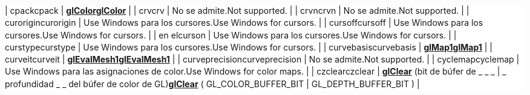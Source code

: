 | <span data-ttu-id="64115-194">cpack</span><span class="sxs-lookup"><span data-stu-id="64115-194">cpack</span></span>            | [<span data-ttu-id="64115-195">**glColor**</span><span class="sxs-lookup"><span data-stu-id="64115-195">**glColor**</span></span>](glcolor-functions.md)                                                                                                                                                                                            |
| <span data-ttu-id="64115-196">crv</span><span class="sxs-lookup"><span data-stu-id="64115-196">crv</span></span>              | <span data-ttu-id="64115-197">No se admite.</span><span class="sxs-lookup"><span data-stu-id="64115-197">Not supported.</span></span>                                                                                                                                                                                                                  |
| <span data-ttu-id="64115-198">crvn</span><span class="sxs-lookup"><span data-stu-id="64115-198">crvn</span></span>             | <span data-ttu-id="64115-199">No se admite.</span><span class="sxs-lookup"><span data-stu-id="64115-199">Not supported.</span></span>                                                                                                                                                                                                                  |
| <span data-ttu-id="64115-200">curorigin</span><span class="sxs-lookup"><span data-stu-id="64115-200">curorigin</span></span>        | <span data-ttu-id="64115-201">Use Windows para los cursores.</span><span class="sxs-lookup"><span data-stu-id="64115-201">Use Windows for cursors.</span></span>                                                                                                                                                                                                        |
| <span data-ttu-id="64115-202">cursoff</span><span class="sxs-lookup"><span data-stu-id="64115-202">cursoff</span></span>          | <span data-ttu-id="64115-203">Use Windows para los cursores.</span><span class="sxs-lookup"><span data-stu-id="64115-203">Use Windows for cursors.</span></span>                                                                                                                                                                                                        |
| <span data-ttu-id="64115-204">en el</span><span class="sxs-lookup"><span data-stu-id="64115-204">curson</span></span>           | <span data-ttu-id="64115-205">Use Windows para los cursores.</span><span class="sxs-lookup"><span data-stu-id="64115-205">Use Windows for cursors.</span></span>                                                                                                                                                                                                        |
| <span data-ttu-id="64115-206">curstype</span><span class="sxs-lookup"><span data-stu-id="64115-206">curstype</span></span>         | <span data-ttu-id="64115-207">Use Windows para los cursores.</span><span class="sxs-lookup"><span data-stu-id="64115-207">Use Windows for cursors.</span></span>                                                                                                                                                                                                        |
| <span data-ttu-id="64115-208">curvebasis</span><span class="sxs-lookup"><span data-stu-id="64115-208">curvebasis</span></span>       | [<span data-ttu-id="64115-209">**glMap1**</span><span class="sxs-lookup"><span data-stu-id="64115-209">**glMap1**</span></span>](glmap1.md)                                                                                                                                                                                                        |
| <span data-ttu-id="64115-210">curveit</span><span class="sxs-lookup"><span data-stu-id="64115-210">curveit</span></span>          | [<span data-ttu-id="64115-211">**glEvalMesh1**</span><span class="sxs-lookup"><span data-stu-id="64115-211">**glEvalMesh1**</span></span>](glevalmesh-functions.md)                                                                                                                                                                                     |
| <span data-ttu-id="64115-212">curveprecision</span><span class="sxs-lookup"><span data-stu-id="64115-212">curveprecision</span></span>   | <span data-ttu-id="64115-213">No se admite.</span><span class="sxs-lookup"><span data-stu-id="64115-213">Not supported.</span></span>                                                                                                                                                                                                                  |
| <span data-ttu-id="64115-214">cyclemap</span><span class="sxs-lookup"><span data-stu-id="64115-214">cyclemap</span></span>         | <span data-ttu-id="64115-215">Use Windows para las asignaciones de color.</span><span class="sxs-lookup"><span data-stu-id="64115-215">Use Windows for color maps.</span></span>                                                                                                                                                                                                     |
| <span data-ttu-id="64115-216">czclear</span><span class="sxs-lookup"><span data-stu-id="64115-216">czclear</span></span>          | <span data-ttu-id="64115-217">[**glClear**](glclear.md) (bit de búfer de \_ \_ \_ \| \_ profundidad \_ \_ del búfer de color de GL)</span><span class="sxs-lookup"><span data-stu-id="64115-217">[**glClear**](glclear.md) ( GL\_COLOR\_BUFFER\_BIT \| GL\_DEPTH\_BUFFER\_BIT )</span></span>                                                                                                                                                 |